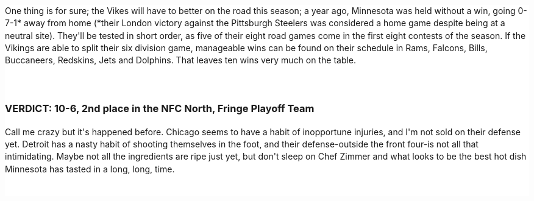 One thing is for sure; the Vikes will have to better on the road this season; a year ago, Minnesota was held without a win, going 0-7-1\* away from home (\*their London victory against the Pittsburgh Steelers was considered a home game despite being at a neutral site). They'll be tested in short order, as five of their eight road games come in the first eight contests of the season. If the Vikings are able to split their six division game, manageable wins can be found on their schedule in Rams, Falcons, Bills, Buccaneers, Redskins, Jets and Dolphins. That leaves ten wins very much on the table.

 

### VERDICT: 10-6, 2nd place in the NFC North, Fringe Playoff Team

Call me crazy but it's happened before. Chicago seems to have a habit of inopportune injuries, and I'm not sold on their defense yet. Detroit has a nasty habit of shooting themselves in the foot, and their defense-outside the front four-is not all that intimidating. Maybe not all the ingredients are ripe just yet, but don't sleep on Chef Zimmer and what looks to be the best hot dish Minnesota has tasted in a long, long, time.

 